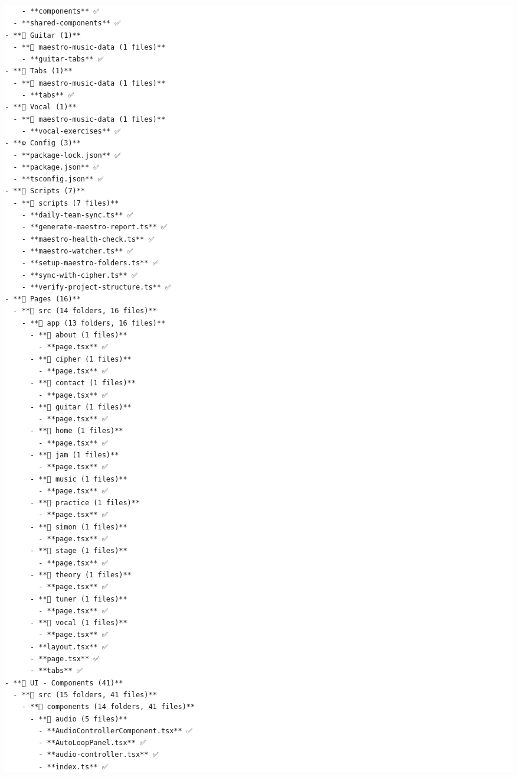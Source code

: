         - **components** ✅
      - **shared-components** ✅
    - **🎸 Guitar (1)**
      - **📁 maestro-music-data (1 files)**
        - **guitar-tabs** ✅
    - **🎼 Tabs (1)**
      - **📁 maestro-music-data (1 files)**
        - **tabs** ✅
    - **🎤 Vocal (1)**
      - **📁 maestro-music-data (1 files)**
        - **vocal-exercises** ✅
    - **⚙️ Config (3)**
      - **package-lock.json** ✅
      - **package.json** ✅
      - **tsconfig.json** ✅
    - **📜 Scripts (7)**
      - **📁 scripts (7 files)**
        - **daily-team-sync.ts** ✅
        - **generate-maestro-report.ts** ✅
        - **maestro-health-check.ts** ✅
        - **maestro-watcher.ts** ✅
        - **setup-maestro-folders.ts** ✅
        - **sync-with-cipher.ts** ✅
        - **verify-project-structure.ts** ✅
    - **📄 Pages (16)**
      - **📁 src (14 folders, 16 files)**
        - **📁 app (13 folders, 16 files)**
          - **📁 about (1 files)**
            - **page.tsx** ✅
          - **📁 cipher (1 files)**
            - **page.tsx** ✅
          - **📁 contact (1 files)**
            - **page.tsx** ✅
          - **📁 guitar (1 files)**
            - **page.tsx** ✅
          - **📁 home (1 files)**
            - **page.tsx** ✅
          - **📁 jam (1 files)**
            - **page.tsx** ✅
          - **📁 music (1 files)**
            - **page.tsx** ✅
          - **📁 practice (1 files)**
            - **page.tsx** ✅
          - **📁 simon (1 files)**
            - **page.tsx** ✅
          - **📁 stage (1 files)**
            - **page.tsx** ✅
          - **📁 theory (1 files)**
            - **page.tsx** ✅
          - **📁 tuner (1 files)**
            - **page.tsx** ✅
          - **📁 vocal (1 files)**
            - **page.tsx** ✅
          - **layout.tsx** ✅
          - **page.tsx** ✅
          - **tabs** ✅
    - **🧩 UI - Components (41)**
      - **📁 src (15 folders, 41 files)**
        - **📁 components (14 folders, 41 files)**
          - **📁 audio (5 files)**
            - **AudioControllerComponent.tsx** ✅
            - **AutoLoopPanel.tsx** ✅
            - **audio-controller.tsx** ✅
            - **index.ts** ✅